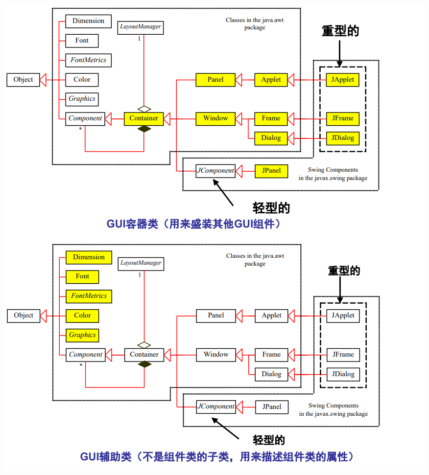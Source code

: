 

![image-20230608095140531](./JavaRe/image-20230608095140531.png)



![image-20230608095230655](./JavaRe/image-20230608095230655.png)
